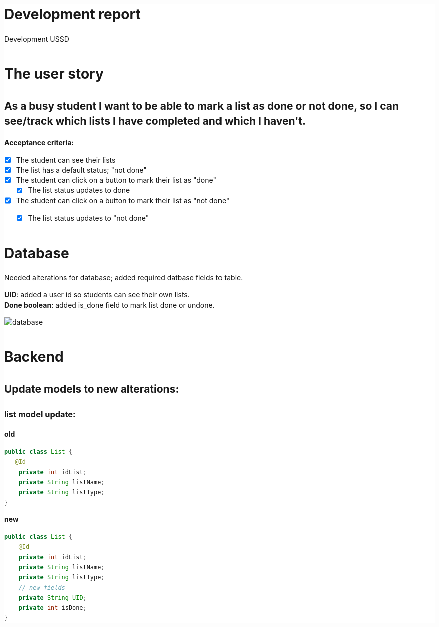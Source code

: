 # Development report

Development USSD


# The user story

## As a busy student I want to be able to mark a list as done or not done, so I can see/track which lists I have completed and which I haven't.

**Acceptance criteria:**
- [x] The student can see their lists
- [x] The list has a default status; "not done"
- [x] The student can click on a button to mark their list as "done"
	- [x] The list status updates to done
- [x] The student can click on a button to mark their list as "not done"
	- [x] The list status updates to "not done"


# Database  
Needed alterations for database; added required datbase fields to table. 

**UID**: added a user id so students can see their own lists.   
**Done boolean**: added is_done field to mark list done or undone.

![database](https://cdn.discordapp.com/attachments/621767149463142402/1063810724218019860/image.png)

# Backend

## Update models to new alterations: 

### list model update:  
**old**

```java
public class List {
   @Id
    private int idList;
    private String listName;
    private String listType;
}
``` 
**new**
```java
public class List {
    @Id
    private int idList;
    private String listName;
    private String listType;
    // new fields
    private String UID;
    private int isDone;
}
```
